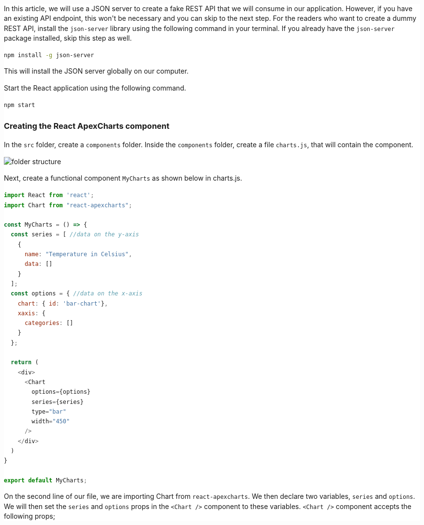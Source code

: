 In this article, we will use a JSON server to create a fake REST API that we will consume in our application. However, if you have an existing API endpoint, this won't be necessary and you can skip to the next step. For the readers who want to create a dummy REST API, install the `json-server` library using the following command in your terminal. If you already have the `json-server` package installed, skip this step as well.

```bash
npm install -g json-server
```
This will install the JSON server globally on our computer.

Start the React application using the following command.
```bash
npm start
```

### Creating the React ApexCharts component
In the `src` folder, create a `components` folder. Inside the `components` folder, create a file `charts.js`, that will contain the component.

![folder structure](/engineering-education/data-visualization-in-react-using-apexcharts/folder-structure.png)

Next, create a functional component `MyCharts` as shown below in charts.js.

```javascript
import React from 'react';
import Chart from "react-apexcharts";

const MyCharts = () => {
  const series = [ //data on the y-axis
    {
      name: "Temperature in Celsius",
      data: []
    }
  ];
  const options = { //data on the x-axis
    chart: { id: 'bar-chart'},
    xaxis: {
      categories: []
    }
  };

  return (
    <div>
      <Chart
        options={options}
        series={series}
        type="bar"
        width="450"
      />
    </div>
  )
}

export default MyCharts;
```
On the second line of our file, we are importing Chart from `react-apexcharts`. We then declare two variables, `series` and `options`. We will then set the `series` and `options` props in the `<Chart />` component to these variables.  `<Chart />` component accepts the following props;
